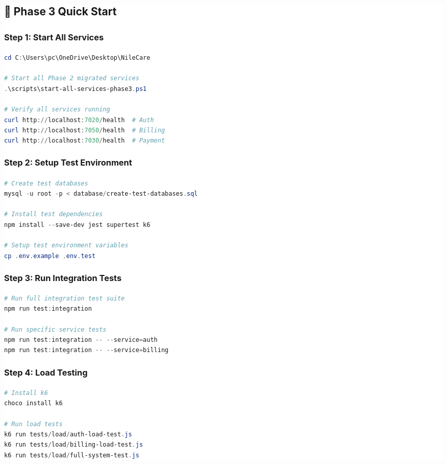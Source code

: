 
## 🎯 Phase 3 Quick Start

### Step 1: Start All Services

```powershell
cd C:\Users\pc\OneDrive\Desktop\NileCare

# Start all Phase 2 migrated services
.\scripts\start-all-services-phase3.ps1

# Verify all services running
curl http://localhost:7020/health  # Auth
curl http://localhost:7050/health  # Billing
curl http://localhost:7030/health  # Payment
```

### Step 2: Setup Test Environment

```powershell
# Create test databases
mysql -u root -p < database/create-test-databases.sql

# Install test dependencies
npm install --save-dev jest supertest k6

# Setup test environment variables
cp .env.example .env.test
```

### Step 3: Run Integration Tests

```powershell
# Run full integration test suite
npm run test:integration

# Run specific service tests
npm run test:integration -- --service=auth
npm run test:integration -- --service=billing
```

### Step 4: Load Testing

```powershell
# Install k6
choco install k6

# Run load tests
k6 run tests/load/auth-load-test.js
k6 run tests/load/billing-load-test.js
k6 run tests/load/full-system-test.js
```
